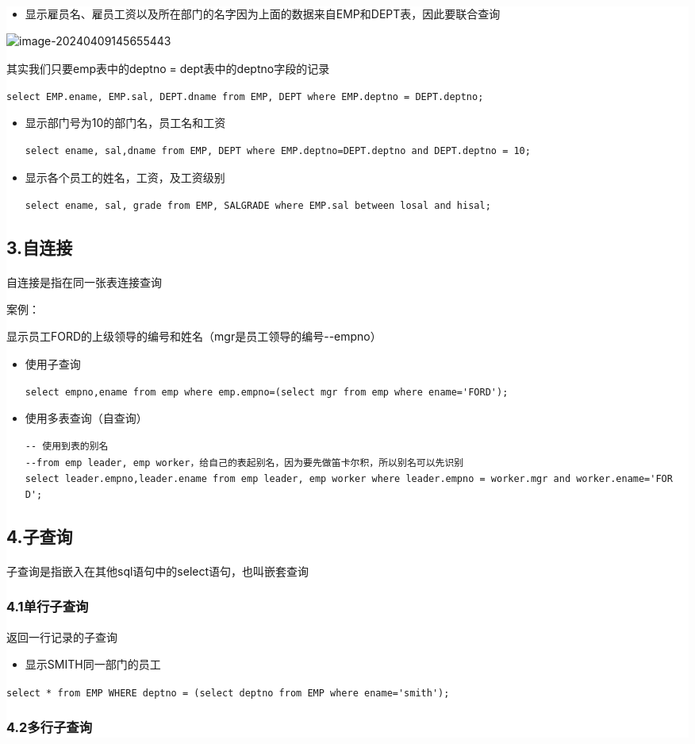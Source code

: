 - 显示雇员名、雇员工资以及所在部门的名字因为上面的数据来自EMP和DEPT表，因此要联合查询  

![image-20240409145655443](https://gitee.com/slow-heating-shaanxi-people/pictrue/raw/master/pmm/image-20240409145655443.png)

其实我们只要emp表中的deptno = dept表中的deptno字段的记录  

```mysql
select EMP.ename, EMP.sal, DEPT.dname from EMP, DEPT where EMP.deptno = DEPT.deptno;
```

- 显示部门号为10的部门名，员工名和工资  

  ```mysql
  select ename, sal,dname from EMP, DEPT where EMP.deptno=DEPT.deptno and DEPT.deptno = 10;
  ```

- 显示各个员工的姓名，工资，及工资级别  

  ```mysql
  select ename, sal, grade from EMP, SALGRADE where EMP.sal between losal and hisal;
  ```

## 3.自连接

自连接是指在同一张表连接查询  

案例：  

显示员工FORD的上级领导的编号和姓名（mgr是员工领导的编号--empno）  

- 使用子查询

  ```mysql
  select empno,ename from emp where emp.empno=(select mgr from emp where ename='FORD');
  ```

- 使用多表查询（自查询）  

  ```mysql
  -- 使用到表的别名
  --from emp leader, emp worker，给自己的表起别名，因为要先做笛卡尔积，所以别名可以先识别 
  select leader.empno,leader.ename from emp leader, emp worker where leader.empno = worker.mgr and worker.ename='FORD';
  ```

## 4.子查询

子查询是指嵌入在其他sql语句中的select语句，也叫嵌套查询  

### 4.1单行子查询

返回一行记录的子查询  

- 显示SMITH同一部门的员工  

```mysql
select * from EMP WHERE deptno = (select deptno from EMP where ename='smith');
```

### 4.2多行子查询
